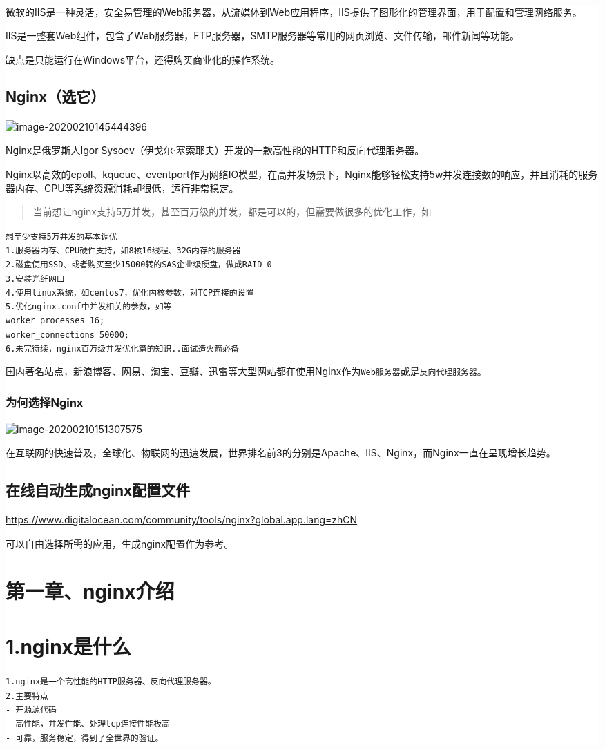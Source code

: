 微软的IIS是一种灵活，安全易管理的Web服务器，从流媒体到Web应用程序，IIS提供了图形化的管理界面，用于配置和管理网络服务。

IIS是一整套Web组件，包含了Web服务器，FTP服务器，SMTP服务器等常用的网页浏览、文件传输，邮件新闻等功能。

缺点是只能运行在Windows平台，还得购买商业化的操作系统。

## Nginx（选它）

![image-20200210145444396](http://book.bikongge.com/sre/2024-linux/image-20200210145444396.png)

Nginx是俄罗斯人Igor Sysoev（伊戈尔·塞索耶夫）开发的一款高性能的HTTP和反向代理服务器。

Nginx以高效的epoll、kqueue、eventport作为网络IO模型，在高并发场景下，Nginx能够轻松支持5w并发连接数的响应，并且消耗的服务器内存、CPU等系统资源消耗却很低，运行非常稳定。

> 当前想让nginx支持5万并发，甚至百万级的并发，都是可以的，但需要做很多的优化工作，如

```
想至少支持5万并发的基本调优
1.服务器内存、CPU硬件支持，如8核16线程、32G内存的服务器
2.磁盘使用SSD、或者购买至少15000转的SAS企业级硬盘，做成RAID 0
3.安装光纤网口
4.使用linux系统，如centos7，优化内核参数，对TCP连接的设置
5.优化nginx.conf中并发相关的参数，如等
worker_processes 16;
worker_connections 50000;
6.未完待续，nginx百万级并发优化篇的知识..面试造火箭必备
```

国内著名站点，新浪博客、网易、淘宝、豆瓣、迅雷等大型网站都在使用Nginx作为`Web服务器`或是`反向代理服务器`。

### 为何选择Nginx

![image-20200210151307575](http://book.bikongge.com/sre/2024-linux/image-20200210151307575.png)

在互联网的快速普及，全球化、物联网的迅速发展，世界排名前3的分别是Apache、IIS、Nginx，而Nginx一直在呈现增长趋势。

## 在线自动生成nginx配置文件

https://www.digitalocean.com/community/tools/nginx?global.app.lang=zhCN

可以自由选择所需的应用，生成nginx配置作为参考。

# 第一章、nginx介绍

# 1.nginx是什么

```
1.nginx是一个高性能的HTTP服务器、反向代理服务器。
2.主要特点
- 开源源代码
- 高性能，并发性能、处理tcp连接性能极高
- 可靠，服务稳定，得到了全世界的验证。
```
